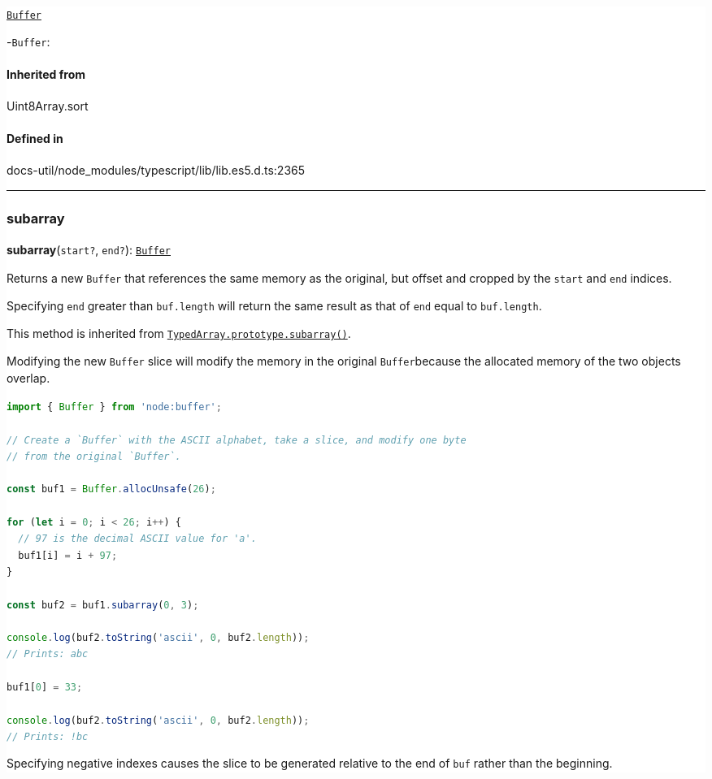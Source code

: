 [`Buffer`](../index.md#buffer)

-`Buffer`: 

#### Inherited from

Uint8Array.sort

#### Defined in

docs-util/node_modules/typescript/lib/lib.es5.d.ts:2365

___

### subarray

**subarray**(`start?`, `end?`): [`Buffer`](../index.md#buffer)

Returns a new `Buffer` that references the same memory as the original, but
offset and cropped by the `start` and `end` indices.

Specifying `end` greater than `buf.length` will return the same result as
that of `end` equal to `buf.length`.

This method is inherited from [`TypedArray.prototype.subarray()`](https://developer.mozilla.org/en-US/docs/Web/JavaScript/Reference/Global_Objects/TypedArray/subarray).

Modifying the new `Buffer` slice will modify the memory in the original `Buffer`because the allocated memory of the two objects overlap.

```js
import { Buffer } from 'node:buffer';

// Create a `Buffer` with the ASCII alphabet, take a slice, and modify one byte
// from the original `Buffer`.

const buf1 = Buffer.allocUnsafe(26);

for (let i = 0; i < 26; i++) {
  // 97 is the decimal ASCII value for 'a'.
  buf1[i] = i + 97;
}

const buf2 = buf1.subarray(0, 3);

console.log(buf2.toString('ascii', 0, buf2.length));
// Prints: abc

buf1[0] = 33;

console.log(buf2.toString('ascii', 0, buf2.length));
// Prints: !bc
```

Specifying negative indexes causes the slice to be generated relative to the
end of `buf` rather than the beginning.
